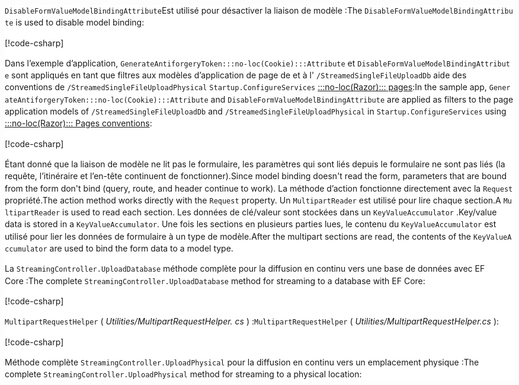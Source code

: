 <span data-ttu-id="2bc29-246">`DisableFormValueModelBindingAttribute`Est utilisé pour désactiver la liaison de modèle :</span><span class="sxs-lookup"><span data-stu-id="2bc29-246">The `DisableFormValueModelBindingAttribute` is used to disable model binding:</span></span>

[!code-csharp[](file-uploads/samples/3.x/SampleApp/Filters/ModelBinding.cs?name=snippet_DisableFormValueModelBindingAttribute)]

<span data-ttu-id="2bc29-247">Dans l’exemple d’application, `GenerateAntiforgeryToken:::no-loc(Cookie):::Attribute` et `DisableFormValueModelBindingAttribute` sont appliqués en tant que filtres aux modèles d’application de page de et à l' `/StreamedSingleFileUploadDb` aide des conventions de `/StreamedSingleFileUploadPhysical` `Startup.ConfigureServices` [ :::no-loc(Razor)::: pages](xref:razor-pages/razor-pages-conventions):</span><span class="sxs-lookup"><span data-stu-id="2bc29-247">In the sample app, `GenerateAntiforgeryToken:::no-loc(Cookie):::Attribute` and `DisableFormValueModelBindingAttribute` are applied as filters to the page application models of `/StreamedSingleFileUploadDb` and `/StreamedSingleFileUploadPhysical` in `Startup.ConfigureServices` using [:::no-loc(Razor)::: Pages conventions](xref:razor-pages/razor-pages-conventions):</span></span>

[!code-csharp[](file-uploads/samples/3.x/SampleApp/Startup.cs?name=snippet_Add:::no-loc(Razor):::Pages&highlight=7-10,16-19)]

<span data-ttu-id="2bc29-248">Étant donné que la liaison de modèle ne lit pas le formulaire, les paramètres qui sont liés depuis le formulaire ne sont pas liés (la requête, l’itinéraire et l’en-tête continuent de fonctionner).</span><span class="sxs-lookup"><span data-stu-id="2bc29-248">Since model binding doesn't read the form, parameters that are bound from the form don't bind (query, route, and header continue to work).</span></span> <span data-ttu-id="2bc29-249">La méthode d’action fonctionne directement avec la `Request` propriété.</span><span class="sxs-lookup"><span data-stu-id="2bc29-249">The action method works directly with the `Request` property.</span></span> <span data-ttu-id="2bc29-250">Un `MultipartReader` est utilisé pour lire chaque section.</span><span class="sxs-lookup"><span data-stu-id="2bc29-250">A `MultipartReader` is used to read each section.</span></span> <span data-ttu-id="2bc29-251">Les données de clé/valeur sont stockées dans un `KeyValueAccumulator` .</span><span class="sxs-lookup"><span data-stu-id="2bc29-251">Key/value data is stored in a `KeyValueAccumulator`.</span></span> <span data-ttu-id="2bc29-252">Une fois les sections en plusieurs parties lues, le contenu du `KeyValueAccumulator` est utilisé pour lier les données de formulaire à un type de modèle.</span><span class="sxs-lookup"><span data-stu-id="2bc29-252">After the multipart sections are read, the contents of the `KeyValueAccumulator` are used to bind the form data to a model type.</span></span>

<span data-ttu-id="2bc29-253">La `StreamingController.UploadDatabase` méthode complète pour la diffusion en continu vers une base de données avec EF Core :</span><span class="sxs-lookup"><span data-stu-id="2bc29-253">The complete `StreamingController.UploadDatabase` method for streaming to a database with EF Core:</span></span>

[!code-csharp[](file-uploads/samples/3.x/SampleApp/Controllers/StreamingController.cs?name=snippet_UploadDatabase)]

<span data-ttu-id="2bc29-254">`MultipartRequestHelper` ( *Utilities/MultipartRequestHelper. cs* ) :</span><span class="sxs-lookup"><span data-stu-id="2bc29-254">`MultipartRequestHelper` ( *Utilities/MultipartRequestHelper.cs* ):</span></span>

[!code-csharp[](file-uploads/samples/3.x/SampleApp/Utilities/MultipartRequestHelper.cs)]

<span data-ttu-id="2bc29-255">Méthode complète `StreamingController.UploadPhysical` pour la diffusion en continu vers un emplacement physique :</span><span class="sxs-lookup"><span data-stu-id="2bc29-255">The complete `StreamingController.UploadPhysical` method for streaming to a physical location:</span></span>

